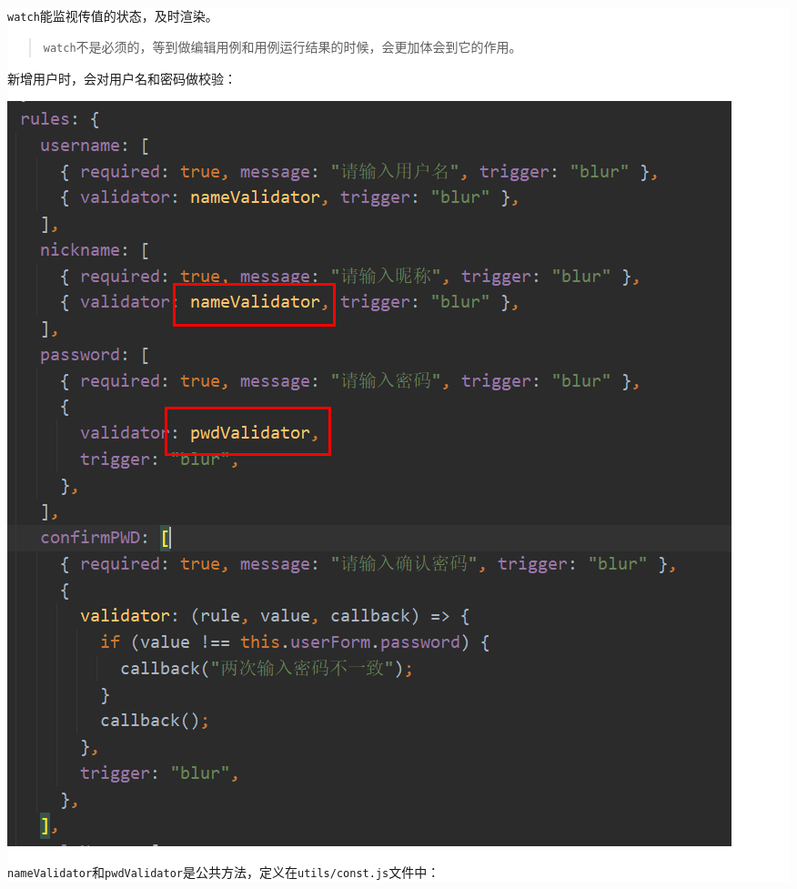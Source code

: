 `watch`能监视传值的状态，及时渲染。

> `watch`不是必须的，等到做编辑用例和用例运行结果的时候，会更加体会到它的作用。

新增用户时，会对用户名和密码做校验：

![](001002-【开源平台】学习版pytest内核测试平台开发万字长文入门篇/image-20210306171236501.png)

`nameValidator`和`pwdValidator`是公共方法，定义在`utils/const.js`文件中：
